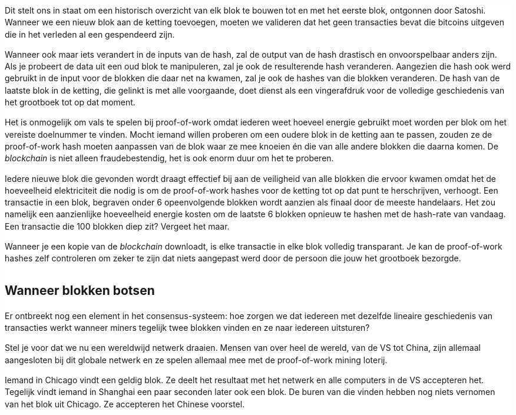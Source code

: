 Dit stelt ons in staat om een historisch overzicht van elk blok te
bouwen tot en met het eerste blok, ontgonnen door Satoshi. Wanneer we
een nieuw blok aan de ketting toevoegen, moeten we valideren dat het
geen transacties bevat die bitcoins uitgeven die in het verleden al een
gespendeerd zijn.

Wanneer ook maar iets verandert in de inputs van de hash, zal de output
van de hash drastisch en onvoorspelbaar anders zijn. Als je probeert de
data uit een oud blok te manipuleren, zal je ook de resulterende hash
veranderen. Aangezien die hash ook werd gebruikt in de input voor de
blokken die daar net na kwamen, zal je ook de hashes van die blokken
veranderen. De hash van de laatste blok in de ketting, die gelinkt is
met alle voorgaande, doet dienst als een vingerafdruk voor de volledige
geschiedenis van het grootboek tot op dat moment.

Het is onmogelijk om vals te spelen bij proof-of-work omdat iederen weet
hoeveel energie gebruikt moet worden per blok om het vereiste doelnummer
te vinden. Mocht iemand willen proberen om een oudere blok in de ketting
aan te passen, zouden ze de proof-of-work hash moeten aanpassen van de
blok waar ze mee knoeien én die van alle andere blokken die daarna
komen. De *blockchain* is niet alleen fraudebestendig, het is ook enorm
duur om het te proberen.

Iedere nieuwe blok die gevonden wordt draagt effectief bij aan de
veiligheid van alle blokken die ervoor kwamen omdat het de hoeveelheid
elektriciteit die nodig is om de proof-of-work hashes voor de ketting
tot op dat punt te herschrijven, verhoogt. Een transactie in een blok,
begraven onder 6 opeenvolgende blokken wordt aanzien als finaal door de
meeste handelaars. Het zou namelijk een aanzienlijke hoeveelheid energie
kosten om de laatste 6 blokken opnieuw te hashen met de hash-rate van
vandaag. Een transactie die 100 blokken diep zit? Vergeet het maar.

Wanneer je een kopie van de *blockchain* downloadt, is elke transactie
in elke blok volledig transparant. Je kan de proof-of-work hashes zelf
controleren om zeker te zijn dat niets aangepast werd door de persoon
die jouw het grootboek bezorgde.

## Wanneer blokken botsen

Er ontbreekt nog een element in het consensus-systeem: hoe zorgen we dat
iedereen met dezelfde lineaire geschiedenis van transacties werkt
wanneer miners tegelijk twee blokken vinden en ze naar iedereen
uitsturen?

Stel je voor dat we nu een wereldwijd netwerk draaien. Mensen van over
heel de wereld, van de VS tot China, zijn allemaal aangesloten bij dit
globale netwerk en ze spelen allemaal mee met de proof-of-work mining
loterij.

Iemand in Chicago vindt een geldig blok. Ze deelt het resultaat met het
netwerk en alle computers in de VS accepteren het. Tegelijk vindt iemand
in Shanghai een paar seconden later ook een blok. De buren van die
vinden hebben nog niets vernomen van het blok uit Chicago. Ze accepteren
het Chinese voorstel.
